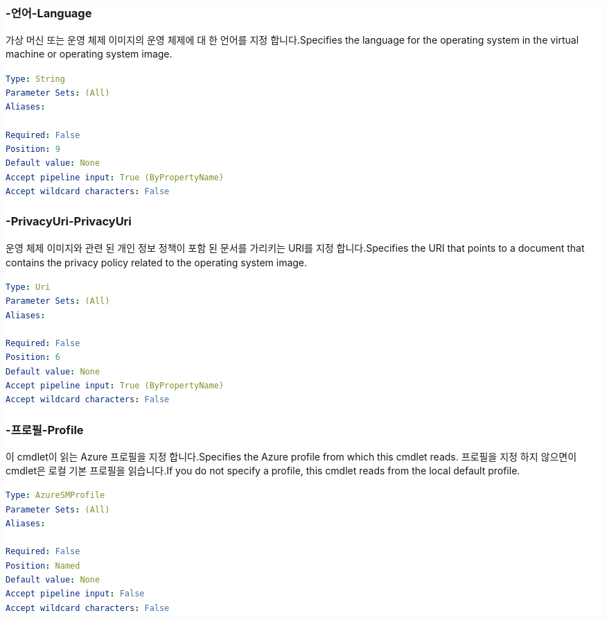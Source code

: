### <span data-ttu-id="ae183-142">-언어</span><span class="sxs-lookup"><span data-stu-id="ae183-142">-Language</span></span>
<span data-ttu-id="ae183-143">가상 머신 또는 운영 체제 이미지의 운영 체제에 대 한 언어를 지정 합니다.</span><span class="sxs-lookup"><span data-stu-id="ae183-143">Specifies the language for the operating system in the virtual machine or operating system image.</span></span>

```yaml
Type: String
Parameter Sets: (All)
Aliases: 

Required: False
Position: 9
Default value: None
Accept pipeline input: True (ByPropertyName)
Accept wildcard characters: False
```

### <span data-ttu-id="ae183-144">-PrivacyUri</span><span class="sxs-lookup"><span data-stu-id="ae183-144">-PrivacyUri</span></span>
<span data-ttu-id="ae183-145">운영 체제 이미지와 관련 된 개인 정보 정책이 포함 된 문서를 가리키는 URI를 지정 합니다.</span><span class="sxs-lookup"><span data-stu-id="ae183-145">Specifies the URI that points to a document that contains the privacy policy related to the operating system image.</span></span>

```yaml
Type: Uri
Parameter Sets: (All)
Aliases: 

Required: False
Position: 6
Default value: None
Accept pipeline input: True (ByPropertyName)
Accept wildcard characters: False
```

### <span data-ttu-id="ae183-146">-프로필</span><span class="sxs-lookup"><span data-stu-id="ae183-146">-Profile</span></span>
<span data-ttu-id="ae183-147">이 cmdlet이 읽는 Azure 프로필을 지정 합니다.</span><span class="sxs-lookup"><span data-stu-id="ae183-147">Specifies the Azure profile from which this cmdlet reads.</span></span>
<span data-ttu-id="ae183-148">프로필을 지정 하지 않으면이 cmdlet은 로컬 기본 프로필을 읽습니다.</span><span class="sxs-lookup"><span data-stu-id="ae183-148">If you do not specify a profile, this cmdlet reads from the local default profile.</span></span>

```yaml
Type: AzureSMProfile
Parameter Sets: (All)
Aliases: 

Required: False
Position: Named
Default value: None
Accept pipeline input: False
Accept wildcard characters: False
```
